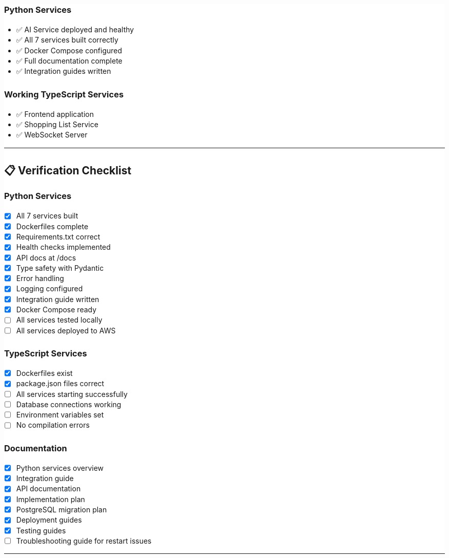 ### Python Services
- ✅ AI Service deployed and healthy
- ✅ All 7 services built correctly
- ✅ Docker Compose configured
- ✅ Full documentation complete
- ✅ Integration guides written

### Working TypeScript Services
- ✅ Frontend application
- ✅ Shopping List Service
- ✅ WebSocket Server

---

## 📋 Verification Checklist

### Python Services
- [x] All 7 services built
- [x] Dockerfiles complete
- [x] Requirements.txt correct
- [x] Health checks implemented
- [x] API docs at /docs
- [x] Type safety with Pydantic
- [x] Error handling
- [x] Logging configured
- [x] Integration guide written
- [x] Docker Compose ready
- [ ] All services tested locally
- [ ] All services deployed to AWS

### TypeScript Services
- [x] Dockerfiles exist
- [x] package.json files correct
- [ ] All services starting successfully
- [ ] Database connections working
- [ ] Environment variables set
- [ ] No compilation errors

### Documentation
- [x] Python services overview
- [x] Integration guide
- [x] API documentation
- [x] Implementation plan
- [x] PostgreSQL migration plan
- [x] Deployment guides
- [x] Testing guides
- [ ] Troubleshooting guide for restart issues

---
